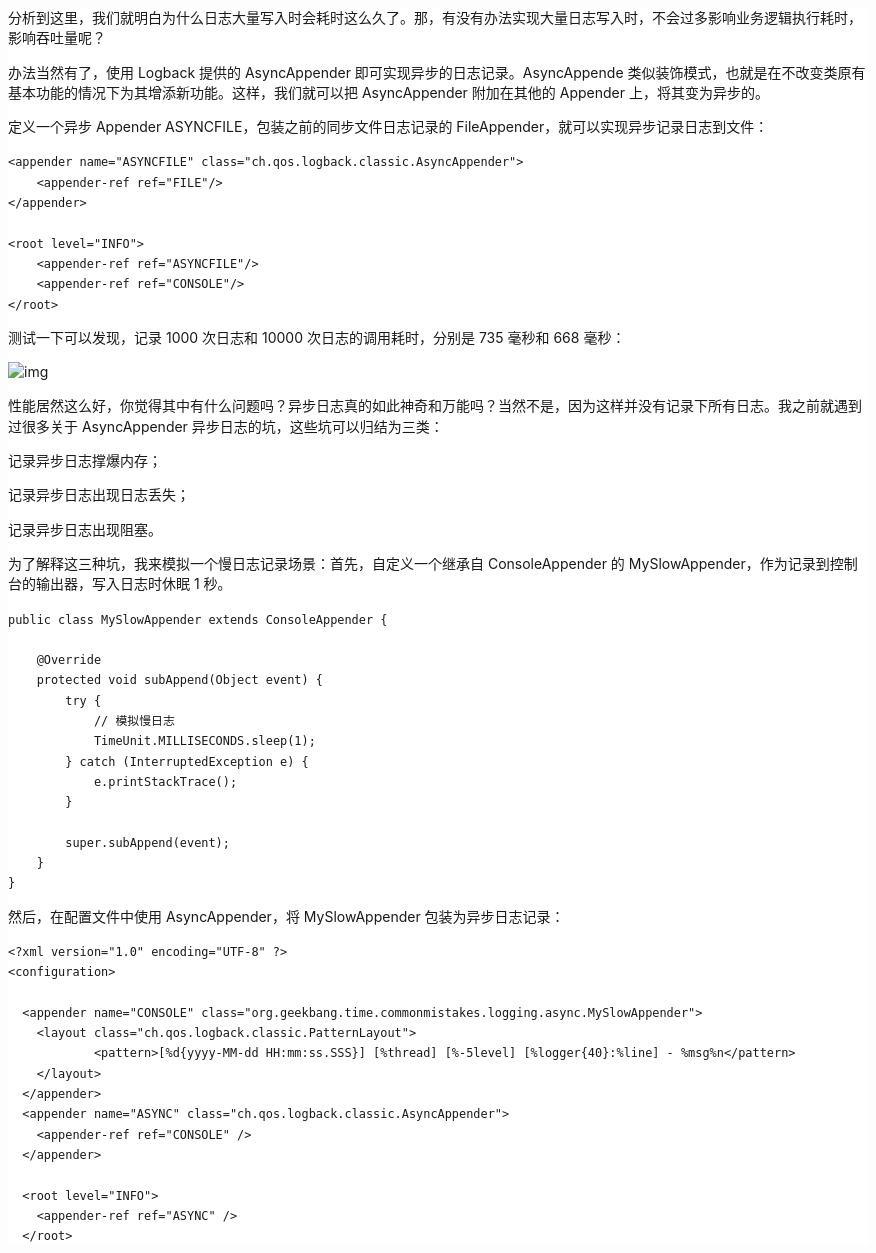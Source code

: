 分析到这里，我们就明白为什么日志大量写入时会耗时这么久了。那，有没有办法实现大量日志写入时，不会过多影响业务逻辑执行耗时，影响吞吐量呢？

办法当然有了，使用 Logback 提供的 AsyncAppender 即可实现异步的日志记录。AsyncAppende 类似装饰模式，也就是在不改变类原有基本功能的情况下为其增添新功能。这样，我们就可以把 AsyncAppender 附加在其他的 Appender 上，将其变为异步的。

定义一个异步 Appender ASYNCFILE，包装之前的同步文件日志记录的 FileAppender，就可以实现异步记录日志到文件：

```
<appender name="ASYNCFILE" class="ch.qos.logback.classic.AsyncAppender">
    <appender-ref ref="FILE"/>
</appender>

<root level="INFO">
    <appender-ref ref="ASYNCFILE"/>
    <appender-ref ref="CONSOLE"/>
</root>

```

测试一下可以发现，记录 1000 次日志和 10000 次日志的调用耗时，分别是 735 毫秒和 668 毫秒：

![img](assets/98d1633d83734f9b8f08c3334b403ce1.png)

性能居然这么好，你觉得其中有什么问题吗？异步日志真的如此神奇和万能吗？当然不是，因为这样并没有记录下所有日志。我之前就遇到过很多关于 AsyncAppender 异步日志的坑，这些坑可以归结为三类：

记录异步日志撑爆内存；

记录异步日志出现日志丢失；

记录异步日志出现阻塞。

为了解释这三种坑，我来模拟一个慢日志记录场景：首先，自定义一个继承自 ConsoleAppender 的 MySlowAppender，作为记录到控制台的输出器，写入日志时休眠 1 秒。

```
public class MySlowAppender extends ConsoleAppender {

    @Override
    protected void subAppend(Object event) {
        try {
            // 模拟慢日志
            TimeUnit.MILLISECONDS.sleep(1);
        } catch (InterruptedException e) {
            e.printStackTrace();
        }

        super.subAppend(event);
    }
}

```

然后，在配置文件中使用 AsyncAppender，将 MySlowAppender 包装为异步日志记录：

```
<?xml version="1.0" encoding="UTF-8" ?>
<configuration>

  <appender name="CONSOLE" class="org.geekbang.time.commonmistakes.logging.async.MySlowAppender">
    <layout class="ch.qos.logback.classic.PatternLayout">
            <pattern>[%d{yyyy-MM-dd HH:mm:ss.SSS}] [%thread] [%-5level] [%logger{40}:%line] - %msg%n</pattern>
    </layout>
  </appender>
  <appender name="ASYNC" class="ch.qos.logback.classic.AsyncAppender">
    <appender-ref ref="CONSOLE" />
  </appender>

  <root level="INFO">
    <appender-ref ref="ASYNC" />
  </root>
```